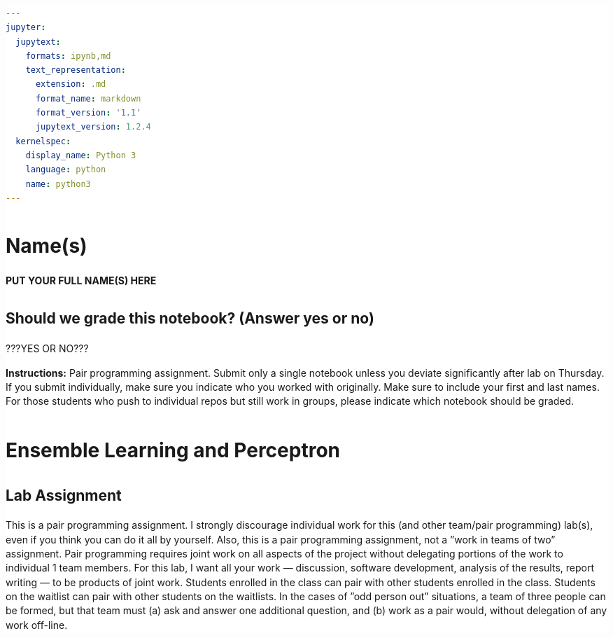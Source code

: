 ```yaml
---
jupyter:
  jupytext:
    formats: ipynb,md
    text_representation:
      extension: .md
      format_name: markdown
      format_version: '1.1'
      jupytext_version: 1.2.4
  kernelspec:
    display_name: Python 3
    language: python
    name: python3
---
```


# Name(s)
**PUT YOUR FULL NAME(S) HERE**


## Should we grade this notebook? (Answer yes or no)


???YES OR NO???


**Instructions:** Pair programming assignment. Submit only a single notebook unless you deviate significantly after lab on Thursday. If you submit individually, make sure you indicate who you worked with originally. Make sure to include your first and last names. For those students who push to individual repos but still work in groups, please indicate which notebook should be graded.


# Ensemble Learning and Perceptron

## Lab Assignment

This is a pair programming assignment. I strongly
discourage individual work for this (and other team/pair programming) lab(s), even if you think you can do it
all by yourself. Also, this is a pair programming assignment, not a ”work in teams of two” assignment. Pair
programming requires joint work on all aspects of the project without delegating portions of the work to individual
1
team members. For this lab, I want all your work — discussion, software development, analysis of the results,
report writing — to be products of joint work.
Students enrolled in the class can pair with other students enrolled in the class. Students on the waitlist can
pair with other students on the waitlists. In the cases of ”odd person out” situations, a team of three people can
be formed, but that team must (a) ask and answer one additional question, and (b) work as a pair would, without
delegation of any work off-line.
